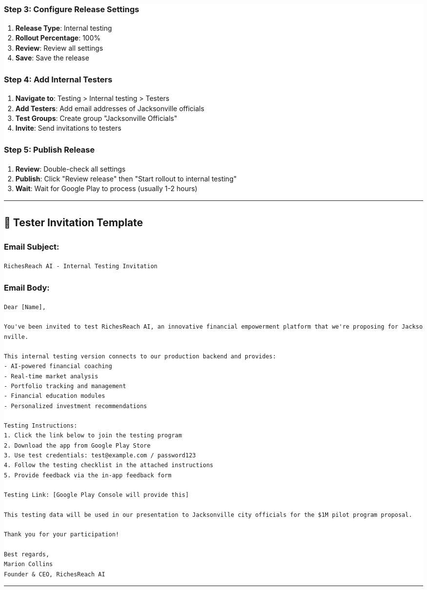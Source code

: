 ### **Step 3: Configure Release Settings**
1. **Release Type**: Internal testing
2. **Rollout Percentage**: 100%
3. **Review**: Review all settings
4. **Save**: Save the release

### **Step 4: Add Internal Testers**
1. **Navigate to**: Testing > Internal testing > Testers
2. **Add Testers**: Add email addresses of Jacksonville officials
3. **Test Groups**: Create group "Jacksonville Officials"
4. **Invite**: Send invitations to testers

### **Step 5: Publish Release**
1. **Review**: Double-check all settings
2. **Publish**: Click "Review release" then "Start rollout to internal testing"
3. **Wait**: Wait for Google Play to process (usually 1-2 hours)

---

## 📧 **Tester Invitation Template**

### **Email Subject**: 
`RichesReach AI - Internal Testing Invitation`

### **Email Body**:
```
Dear [Name],

You've been invited to test RichesReach AI, an innovative financial empowerment platform that we're proposing for Jacksonville.

This internal testing version connects to our production backend and provides:
- AI-powered financial coaching
- Real-time market analysis  
- Portfolio tracking and management
- Financial education modules
- Personalized investment recommendations

Testing Instructions:
1. Click the link below to join the testing program
2. Download the app from Google Play Store
3. Use test credentials: test@example.com / password123
4. Follow the testing checklist in the attached instructions
5. Provide feedback via the in-app feedback form

Testing Link: [Google Play Console will provide this]

This testing data will be used in our presentation to Jacksonville city officials for the $1M pilot program proposal.

Thank you for your participation!

Best regards,
Marion Collins
Founder & CEO, RichesReach AI
```

---